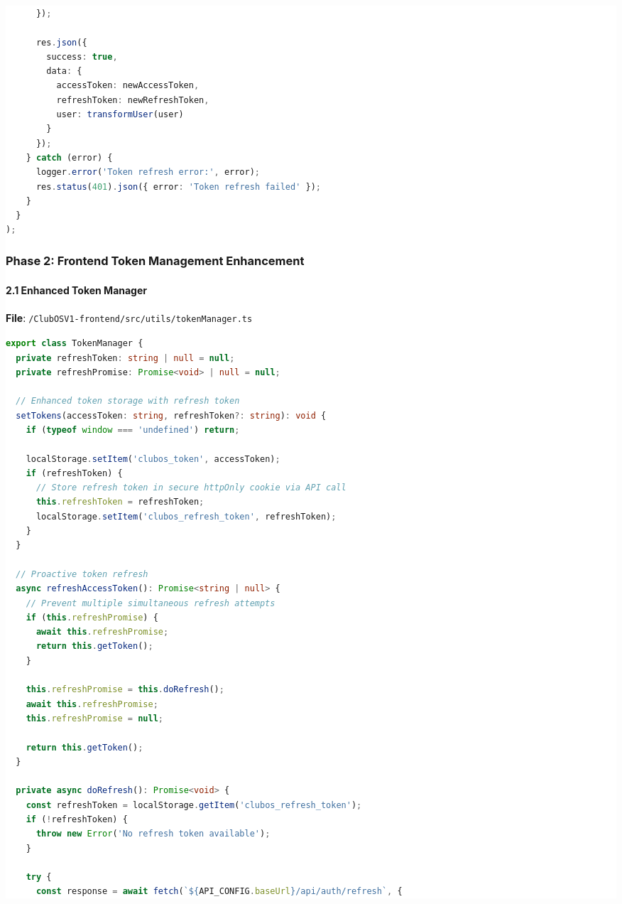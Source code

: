 ```typescript
      });

      res.json({
        success: true,
        data: {
          accessToken: newAccessToken,
          refreshToken: newRefreshToken,
          user: transformUser(user)
        }
      });
    } catch (error) {
      logger.error('Token refresh error:', error);
      res.status(401).json({ error: 'Token refresh failed' });
    }
  }
);
```

### Phase 2: Frontend Token Management Enhancement

#### 2.1 Enhanced Token Manager
**File**: `/ClubOSV1-frontend/src/utils/tokenManager.ts`

```typescript
export class TokenManager {
  private refreshToken: string | null = null;
  private refreshPromise: Promise<void> | null = null;

  // Enhanced token storage with refresh token
  setTokens(accessToken: string, refreshToken?: string): void {
    if (typeof window === 'undefined') return;

    localStorage.setItem('clubos_token', accessToken);
    if (refreshToken) {
      // Store refresh token in secure httpOnly cookie via API call
      this.refreshToken = refreshToken;
      localStorage.setItem('clubos_refresh_token', refreshToken);
    }
  }

  // Proactive token refresh
  async refreshAccessToken(): Promise<string | null> {
    // Prevent multiple simultaneous refresh attempts
    if (this.refreshPromise) {
      await this.refreshPromise;
      return this.getToken();
    }

    this.refreshPromise = this.doRefresh();
    await this.refreshPromise;
    this.refreshPromise = null;

    return this.getToken();
  }

  private async doRefresh(): Promise<void> {
    const refreshToken = localStorage.getItem('clubos_refresh_token');
    if (!refreshToken) {
      throw new Error('No refresh token available');
    }

    try {
      const response = await fetch(`${API_CONFIG.baseUrl}/api/auth/refresh`, {
```